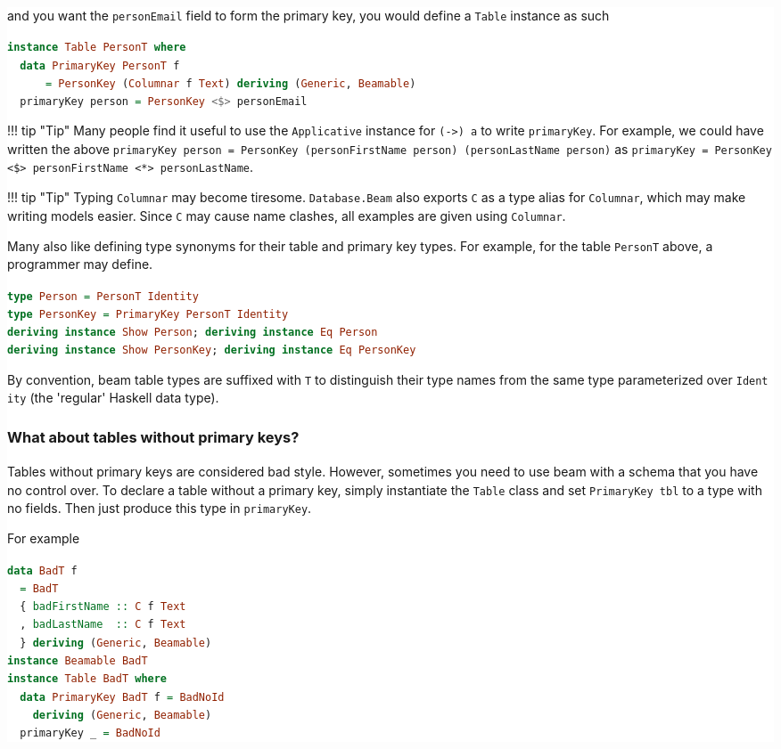 and you want the `personEmail` field to form the primary key, you would define a `Table` instance as such

```haskell
instance Table PersonT where
  data PrimaryKey PersonT f
      = PersonKey (Columnar f Text) deriving (Generic, Beamable)
  primaryKey person = PersonKey <$> personEmail
```

!!! tip "Tip"
    Many people find it useful to use the `Applicative` instance for `(->) a` to
    write `primaryKey`. For example, we could have written the above `primaryKey
    person = PersonKey (personFirstName person) (personLastName person)` as
    `primaryKey = PersonKey <$> personFirstName <*> personLastName`.

!!! tip "Tip"
    Typing `Columnar` may become tiresome. `Database.Beam` also exports `C` as a
    type alias for `Columnar`, which may make writing models easier. Since `C`
    may cause name clashes, all examples are given using `Columnar`.

Many also like defining type synonyms for their table and primary key types. For
example, for the table `PersonT` above, a programmer may define.

```haskell
type Person = PersonT Identity
type PersonKey = PrimaryKey PersonT Identity
deriving instance Show Person; deriving instance Eq Person
deriving instance Show PersonKey; deriving instance Eq PersonKey
```

By convention, beam table types are suffixed with `T` to distinguish their type
names from the same type parameterized over `Identity` (the 'regular' Haskell
data type).

### What about tables without primary keys?

Tables without primary keys are considered bad style. However, sometimes you
need to use beam with a schema that you have no control over. To declare a table
without a primary key, simply instantiate the `Table` class and set `PrimaryKey
tbl` to a type with no fields. Then just produce this type in `primaryKey`.

For example

```haskell
data BadT f
  = BadT
  { badFirstName :: C f Text
  , badLastName  :: C f Text
  } deriving (Generic, Beamable)
instance Beamable BadT
instance Table BadT where
  data PrimaryKey BadT f = BadNoId
    deriving (Generic, Beamable)
  primaryKey _ = BadNoId
```
